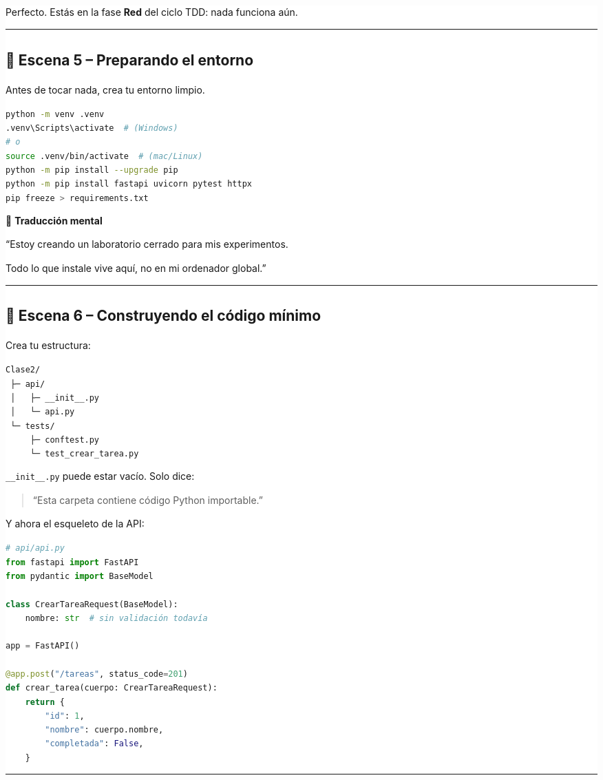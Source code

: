 Perfecto. Estás en la fase **Red** del ciclo TDD: nada funciona aún.

---

## 🧰 Escena 5 – Preparando el entorno

Antes de tocar nada, crea tu entorno limpio.

```bash
python -m venv .venv
.venv\Scripts\activate  # (Windows)
# o
source .venv/bin/activate  # (mac/Linux)
python -m pip install --upgrade pip
python -m pip install fastapi uvicorn pytest httpx
pip freeze > requirements.txt

```

🧩 **Traducción mental**

“Estoy creando un laboratorio cerrado para mis experimentos.

Todo lo que instale vive aquí, no en mi ordenador global.”

---

## 🔨 Escena 6 – Construyendo el código mínimo

Crea tu estructura:

```
Clase2/
 ├─ api/
 │   ├─ __init__.py
 │   └─ api.py
 └─ tests/
     ├─ conftest.py
     └─ test_crear_tarea.py
```

`__init__.py` puede estar vacío. Solo dice:

> “Esta carpeta contiene código Python importable.”
> 

Y ahora el esqueleto de la API:

```python
# api/api.py
from fastapi import FastAPI
from pydantic import BaseModel

class CrearTareaRequest(BaseModel):
    nombre: str  # sin validación todavía

app = FastAPI()

@app.post("/tareas", status_code=201)
def crear_tarea(cuerpo: CrearTareaRequest):
    return {
        "id": 1,
        "nombre": cuerpo.nombre,
        "completada": False,
    }

```

---